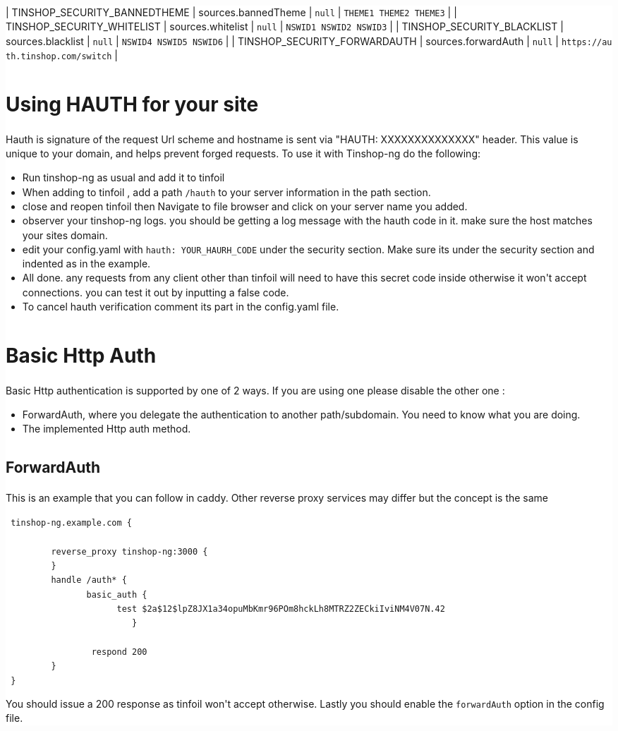 | TINSHOP_SECURITY_BANNEDTHEME | sources.bannedTheme | `null`                         | `THEME1 THEME2 THEME3`            |
| TINSHOP_SECURITY_WHITELIST   | sources.whitelist   | `null`                         | `NSWID1 NSWID2 NSWID3`            |
| TINSHOP_SECURITY_BLACKLIST   | sources.blacklist   | `null`                         | `NSWID4 NSWID5 NSWID6`            |
| TINSHOP_SECURITY_FORWARDAUTH | sources.forwardAuth | `null`                         | `https://auth.tinshop.com/switch` |

# Using HAUTH for your site

Hauth is signature of the request Url scheme and hostname is sent via "HAUTH: XXXXXXXXXXXXXX" header. This value is unique to your domain, and helps prevent forged requests.
To use it with Tinshop-ng do the following:
- Run tinshop-ng as usual and add it to tinfoil
- When adding to tinfoil , add a path `/hauth` to your server information in the path section.
- close and reopen tinfoil then Navigate to file browser and click on your server name you added.
- observer your tinshop-ng logs. you should be getting a log message with the hauth code in it. make sure the host matches your sites domain.
- edit your config.yaml with `hauth: YOUR_HAURH_CODE` under the security section. Make sure its under the security section and indented as in the example.
- All done. any requests from any client other than tinfoil will need to have this secret code inside otherwise it won't accept connections. you can test it out by inputting a false code.
- To cancel hauth verification comment its part in the config.yaml file.

# Basic Http Auth

Basic Http authentication is supported by one of 2 ways. If you are using one please disable the other one :
- ForwardAuth, where you delegate the authentication to another path/subdomain. You need to know what you are doing.
- The implemented Http auth method.

## ForwardAuth

This is an example that you can follow in caddy. Other reverse proxy services may differ but the concept is the same 
```
 tinshop-ng.example.com {
 
         reverse_proxy tinshop-ng:3000 {
         }
         handle /auth* {
                basic_auth {
                      test $2a$12$lpZ8JX1a34opuMbKmr96POm8hckLh8MTRZ2ZECkiIviNM4V07N.42
                         }

                 respond 200
         }
 }
```
You should issue a 200 response as tinfoil won't accept otherwise.
Lastly you should enable the `forwardAuth` option in the config file.
